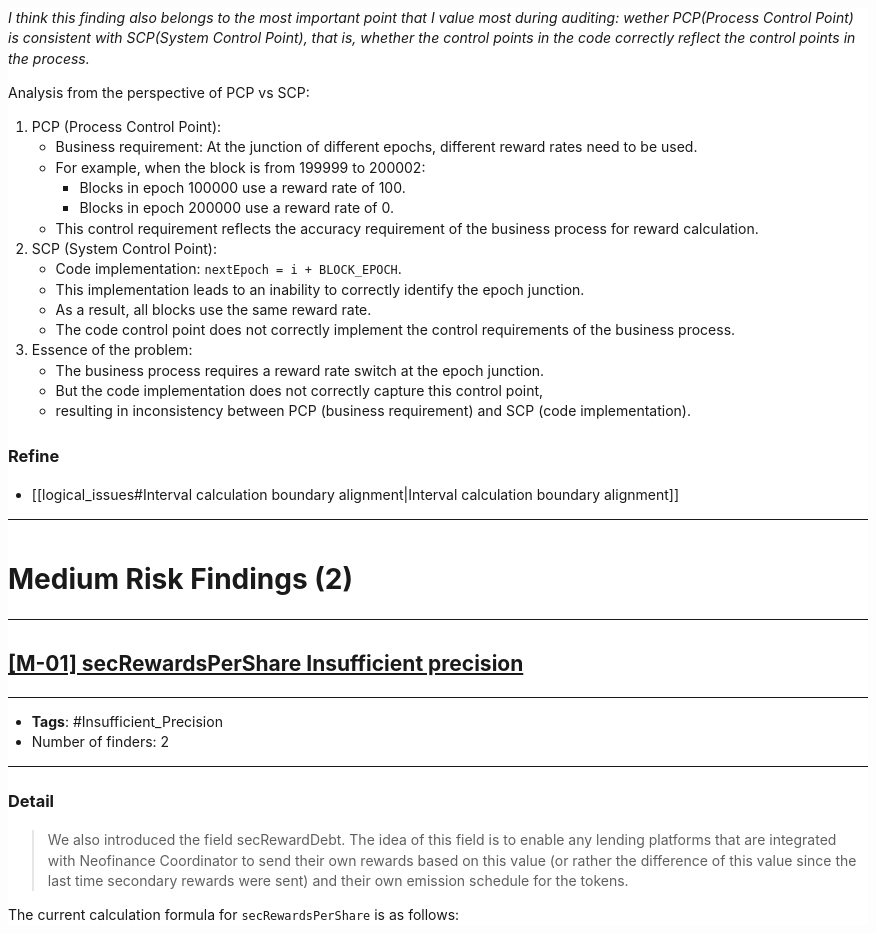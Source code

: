 *I think this finding also belongs to the most important point that I value most during auditing: wether PCP(Process Control Point) is consistent with SCP(System Control Point), that is, whether the control points in the code correctly reflect the control points in the process.*

Analysis from the perspective of PCP vs SCP:
1. PCP (Process Control Point):
	- Business requirement: At the junction of different epochs, different reward rates need to be used.  
	- For example, when the block is from 199999 to 200002:
		- Blocks in epoch 100000 use a reward rate of 100.  
		- Blocks in epoch 200000 use a reward rate of 0.
	- This control requirement reflects the accuracy requirement of the business process for reward calculation.
2. SCP (System Control Point):
	- Code implementation: `nextEpoch = i + BLOCK_EPOCH`.  
	- This implementation leads to an inability to correctly identify the epoch junction.  
	- As a result, all blocks use the same reward rate.  
	- The code control point does not correctly implement the control requirements of the business process.
3. Essence of the problem:
	- The business process requires a reward rate switch at the epoch junction.  
	- But the code implementation does not correctly capture this control point,  
	- resulting in inconsistency between PCP (business requirement) and SCP (code implementation).

### Refine

- [[logical_issues#Interval calculation boundary alignment|Interval calculation boundary alignment]]

---

# Medium Risk Findings (2)

---

## [[M-01] secRewardsPerShare Insufficient precision](https://github.com/code-423n4/2024-01-canto-findings/issues/12)

----
- **Tags**:  #Insufficient_Precision
- Number of finders: 2
---

### Detail

> We also introduced the field secRewardDebt. The idea of this field is to enable any lending platforms that are integrated with Neofinance Coordinator to send their own rewards based on this value (or rather the difference of this value since the last time secondary rewards were sent) and their own emission schedule for the tokens.

The current calculation formula for `secRewardsPerShare` is as follows:
